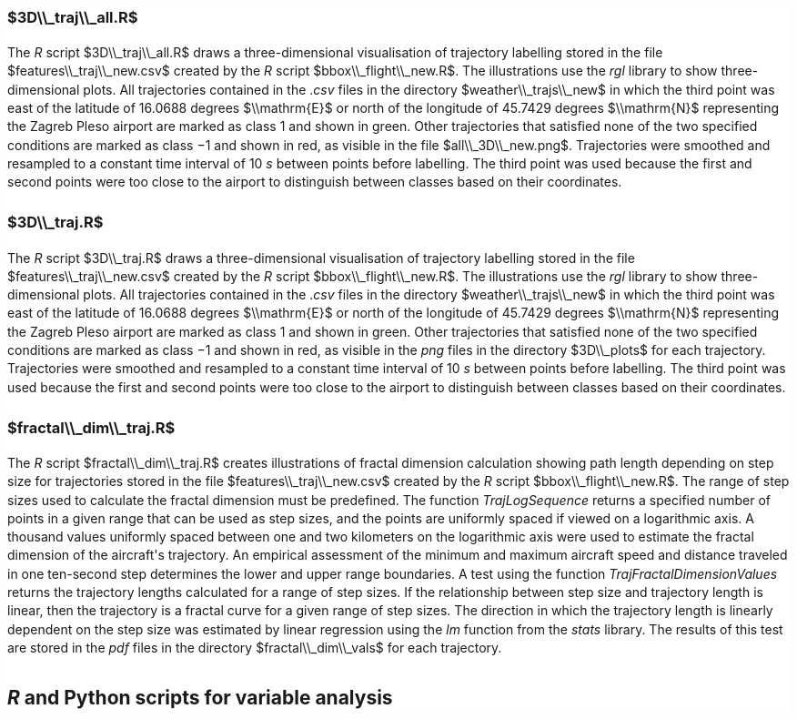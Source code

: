 ### $3D\\_traj\\_all.R$

The $R$ script $3D\\_traj\\_all.R$ draws a three-dimensional visualisation of trajectory labelling stored in the file $features\\_traj\\_new.csv$ created by the $R$ script $bbox\\_flight\\_new.R$. The illustrations use the $rgl$ library to show three-dimensional plots. All trajectories contained in the $.csv$ files in the directory $weather\\_trajs\\_new$ in which the third point was east of the latitude of $16.0688$ degrees $\\mathrm{E}$ or north of the longitude of $45.7429$ degrees $\\mathrm{N}$ representing the Zagreb Pleso airport are marked as class $1$ and shown in green. Other trajectories that satisfied none of the two specified conditions are marked as class $-1$ and shown in red, as visible in the file $all\\_3D\\_new.png$. Trajectories were smoothed and resampled to a constant time interval of $10$ $s$ between points before labelling. The third point was used because the first and second points were too close to the airport to distinguish between classes based on their coordinates.

### $3D\\_traj.R$

The $R$ script $3D\\_traj.R$ draws a three-dimensional visualisation of trajectory labelling stored in the file $features\\_traj\\_new.csv$ created by the $R$ script $bbox\\_flight\\_new.R$. The illustrations use the $rgl$ library to show three-dimensional plots. All trajectories contained in the $.csv$ files in the directory $weather\\_trajs\\_new$ in which the third point was east of the latitude of $16.0688$ degrees $\\mathrm{E}$ or north of the longitude of $45.7429$ degrees $\\mathrm{N}$ representing the Zagreb Pleso airport are marked as class $1$ and shown in green. Other trajectories that satisfied none of the two specified conditions are marked as class $-1$ and shown in red, as visible in the $png$ files in the directory $3D\\_plots$ for each trajectory. Trajectories were smoothed and resampled to a constant time interval of $10$ $s$ between points before labelling. The third point was used because the first and second points were too close to the airport to distinguish between classes based on their coordinates.

### $fractal\\_dim\\_traj.R$

The $R$ script $fractal\\_dim\\_traj.R$ creates illustrations of fractal dimension calculation showing path length depending on step size for trajectories stored in the file $features\\_traj\\_new.csv$ created by the $R$ script $bbox\\_flight\\_new.R$. The range of step sizes used to calculate the fractal dimension must be predefined. The function $TrajLogSequence$ returns a specified number of points in a given range that can be used as step sizes, and the points are uniformly spaced if viewed on a logarithmic axis. A thousand values uniformly spaced between one and two kilometers on the logarithmic axis were used to estimate the fractal dimension of the aircraft's trajectory. An empirical assessment of the minimum and maximum aircraft speed and distance traveled in one ten-second step determines the lower and upper range boundaries. A test using the function $TrajFractalDimensionValues$ returns the trajectory lengths calculated for a range of step sizes. If the relationship between step size and trajectory length is linear, then the trajectory is a fractal curve for a given range of step sizes. The direction in which the trajectory length is linearly dependent on the step size was estimated by linear regression using the $lm$ function from the $stats$ library. The results of this test are stored in the $pdf$ files in the directory $fractal\\_dim\\_vals$ for each trajectory.

## $R$ and Python scripts for variable analysis

